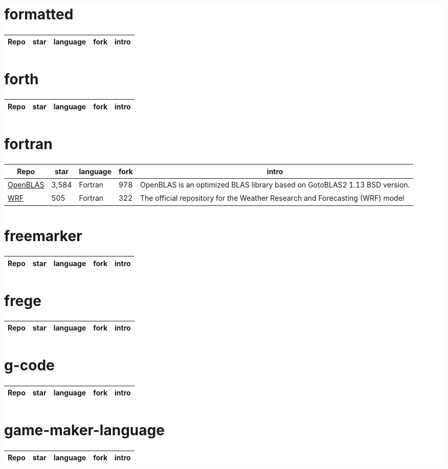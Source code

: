 
# formatted

Repo|star|language|fork|intro
-|-|-|-|-



# forth

Repo|star|language|fork|intro
-|-|-|-|-



# fortran

Repo|star|language|fork|intro
-|-|-|-|-
[OpenBLAS](https://github.com/xianyi/OpenBLAS)|3,584|Fortran|978|OpenBLAS is an optimized BLAS library based on GotoBLAS2 1.13 BSD version.
[WRF](https://github.com/wrf-model/WRF)|505|Fortran|322|The official repository for the Weather Research and Forecasting (WRF) model


# freemarker

Repo|star|language|fork|intro
-|-|-|-|-



# frege

Repo|star|language|fork|intro
-|-|-|-|-



# g-code

Repo|star|language|fork|intro
-|-|-|-|-



# game-maker-language

Repo|star|language|fork|intro
-|-|-|-|-

